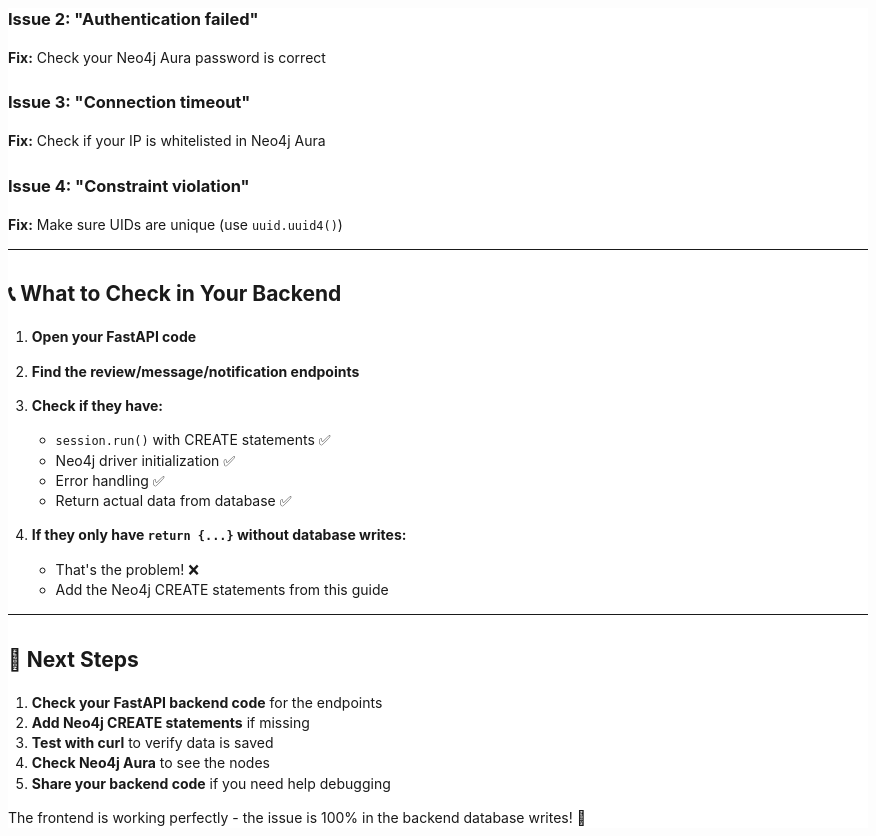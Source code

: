 ### Issue 2: "Authentication failed"
**Fix:** Check your Neo4j Aura password is correct

### Issue 3: "Connection timeout"
**Fix:** Check if your IP is whitelisted in Neo4j Aura

### Issue 4: "Constraint violation"
**Fix:** Make sure UIDs are unique (use `uuid.uuid4()`)

---

## 📞 What to Check in Your Backend

1. **Open your FastAPI code**
2. **Find the review/message/notification endpoints**
3. **Check if they have:**
   - `session.run()` with CREATE statements ✅
   - Neo4j driver initialization ✅
   - Error handling ✅
   - Return actual data from database ✅

4. **If they only have `return {...}` without database writes:**
   - That's the problem! ❌
   - Add the Neo4j CREATE statements from this guide

---

## 🚀 Next Steps

1. **Check your FastAPI backend code** for the endpoints
2. **Add Neo4j CREATE statements** if missing
3. **Test with curl** to verify data is saved
4. **Check Neo4j Aura** to see the nodes
5. **Share your backend code** if you need help debugging

The frontend is working perfectly - the issue is 100% in the backend database writes! 🎯
